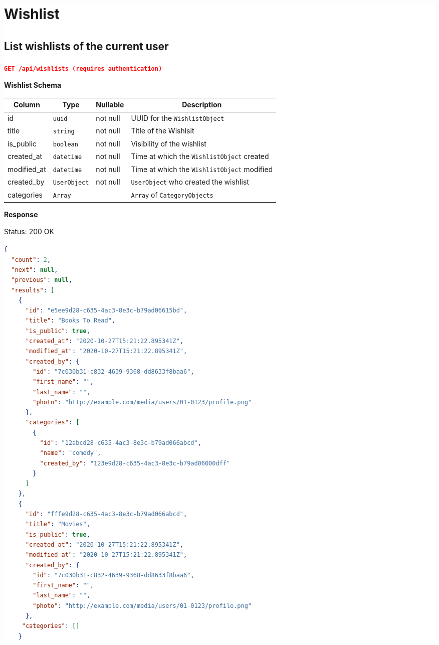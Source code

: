 
# Wishlist

## List wishlists of the current user

```json
GET /api/wishlists (requires authentication)
```

__Wishlist Schema__

   Column    |       Type        | Nullable | Description 
-------------|-------------------|----------|-------------
 id          | `uuid`            | not null | UUID for the `WishlistObject` 
 title       | `string`          | not null | Title of the Wishlsit 
 is_public   | `boolean`         | not null | Visibility of the wishlist
 created_at  | `datetime`        | not null | Time at which the `WishlistObject` created 
 modified_at | `datetime`        | not null | Time at which the `WishlistObject` modified 
 created_by  | `UserObject`      | not null | `UserObject` who created the wishlist 
 categories  | `Array`           |          | `Array` of `CategoryObjects`

__Response__

Status: 200 OK

```json
{
  "count": 2,
  "next": null,
  "previous": null,
  "results": [
    {
      "id": "e5ee9d28-c635-4ac3-8e3c-b79ad06615bd",
      "title": "Books To Read",
      "is_public": true, 
      "created_at": "2020-10-27T15:21:22.895341Z",
      "modified_at": "2020-10-27T15:21:22.895341Z",
      "created_by": {
        "id": "7c030b31-c832-4639-9368-dd8633f8baa6",
        "first_name": "",
        "last_name": "",
        "photo": "http://example.com/media/users/01-0123/profile.png" 
      },
      "categories": [
        {
          "id": "12abcd28-c635-4ac3-8e3c-b79ad066abcd",
          "name": "comedy",
          "created_by": "123e9d28-c635-4ac3-8e3c-b79ad06000dff"
        }
      ]
    },
    {
      "id": "fffe9d28-c635-4ac3-8e3c-b79ad066abcd",
      "title": "Movies",
      "is_public": true, 
      "created_at": "2020-10-27T15:21:22.895341Z",
      "modified_at": "2020-10-27T15:21:22.895341Z",
      "created_by": {
        "id": "7c030b31-c832-4639-9368-dd8633f8baa6",
        "first_name": "",
        "last_name": "",
        "photo": "http://example.com/media/users/01-0123/profile.png" 
      },
     "categories": []
    }
```
